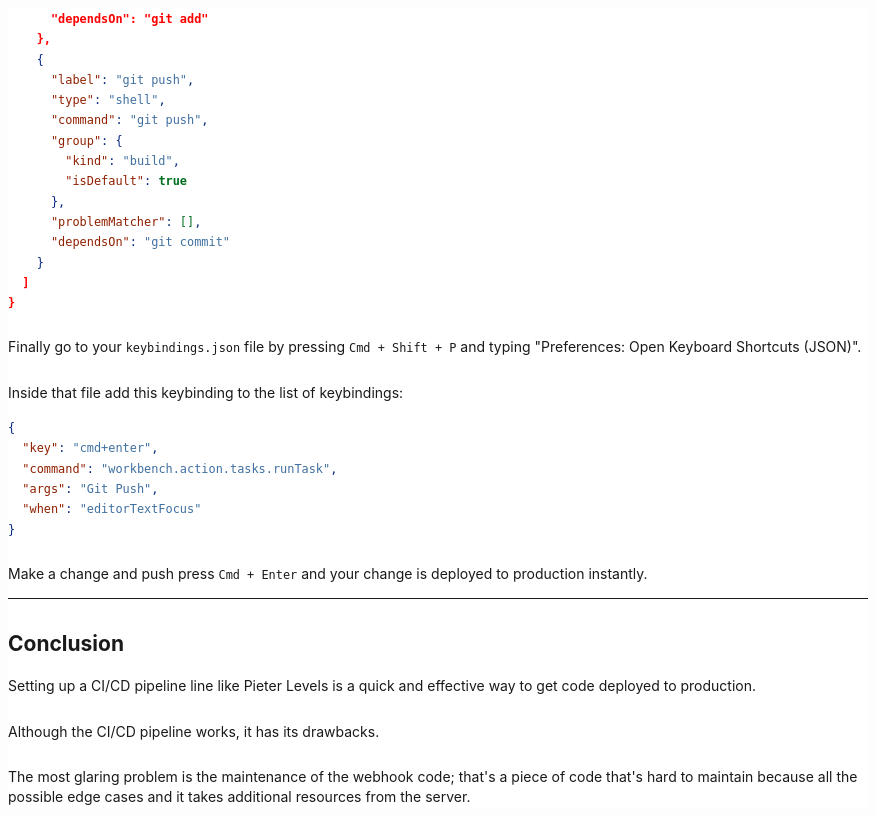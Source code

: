 ```json
      "dependsOn": "git add"
    },
    {
      "label": "git push",
      "type": "shell",
      "command": "git push",
      "group": {
        "kind": "build",
        "isDefault": true
      },
      "problemMatcher": [],
      "dependsOn": "git commit"
    }
  ]
}
```

<div style="margin-top: 25px; margin-bottom: 25px;"></div>

Finally go to your `keybindings.json` file by pressing `Cmd + Shift + P` and typing "Preferences: Open Keyboard Shortcuts (JSON)".

<div style="margin-top: 25px; margin-bottom: 25px;"></div>

Inside that file add this keybinding to the list of keybindings:

```json
{
  "key": "cmd+enter",
  "command": "workbench.action.tasks.runTask",
  "args": "Git Push",
  "when": "editorTextFocus"
}
```

<div style="margin-top: 25px; margin-bottom: 25px;"></div>

Make a change and push press `Cmd + Enter` and your change is deployed to production instantly.

---

## Conclusion

Setting up a CI/CD pipeline line like Pieter Levels is a quick and effective way to get code deployed to production.

<div style="margin-top: 25px; margin-bottom: 25px;"></div>

Although the CI/CD pipeline works, it has its drawbacks.

<div style="margin-top: 25px; margin-bottom: 25px;"></div>

The most glaring problem is the maintenance of the webhook code; that's a piece of code that's hard to maintain because all the possible edge cases and it takes additional resources from the server.

<div style="margin-top: 25px; margin-bottom: 25px;"></div>
